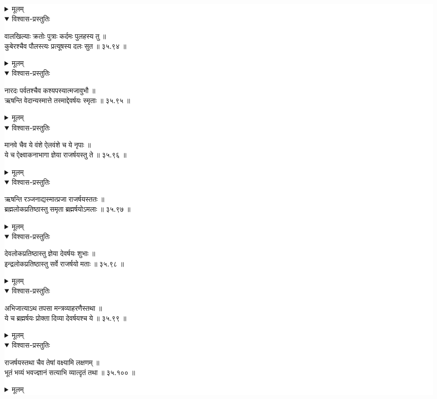 <details><summary>मूलम्</summary></details>
  

<details open><summary>विश्वास-प्रस्तुतिः</summary>

वालखिल्याः क्रतोः पुत्राः कर्दमः पुलहस्य तु ॥  
कुबेरश्चैव पौलस्त्यः प्रत्यूषस्य दलः सुत ॥ ३५.९४ ॥
</details>

<details><summary>मूलम्</summary></details>
  

<details open><summary>विश्वास-प्रस्तुतिः</summary>

नारदः पर्वतश्चैव कश्यपस्यात्मजावुभौ ॥  
ऋषन्ति वेदान्यस्मात्ते तस्माद्देवर्षयः स्मृताः ॥ ३५.९५ ॥
</details>

<details><summary>मूलम्</summary></details>
  

<details open><summary>विश्वास-प्रस्तुतिः</summary>

मानवे चैव ये वंशे ऐलवंशे च ये नृपाः ॥  
ये च ऐक्ष्वाकनाभागा ज्ञेया राजर्षयस्तु ते ॥ ३५.९६ ॥
</details>

<details><summary>मूलम्</summary></details>
  

<details open><summary>विश्वास-प्रस्तुतिः</summary>

ऋषन्ति रञ्जनाद्यस्मात्प्रजा राजर्षयस्ततः ॥  
ब्रह्मलोकप्रतिष्ठास्तु समृता ब्रह्मर्षयोऽमलाः ॥ ३५.९७ ॥
</details>

<details><summary>मूलम्</summary></details>
  

<details open><summary>विश्वास-प्रस्तुतिः</summary>

देवलोकप्रतिष्ठास्तु ज्ञेया देवर्षयः शुभाः ॥  
इन्द्रलोकप्रतिष्ठास्तु सर्वे राजर्षयो मताः ॥ ३५.९८ ॥
</details>

<details><summary>मूलम्</summary></details>
  

<details open><summary>विश्वास-प्रस्तुतिः</summary>

अभिजात्याऽथ तपसा मन्त्रव्याहरणैस्तथा ॥  
ये च ब्रह्मर्षयः प्रोक्ता दिव्या देवर्षयश्च ये ॥ ३५.९९ ॥
</details>

<details><summary>मूलम्</summary></details>
  

<details open><summary>विश्वास-प्रस्तुतिः</summary>

राजर्षयस्तथा चैव तेषां वक्ष्यामि लक्षणम् ॥  
भूतं भव्यं भवज्ज्ञानं सत्याभि व्यात्दृतं तथा ॥ ३५.१०० ॥
</details>

<details><summary>मूलम्</summary></details>
  